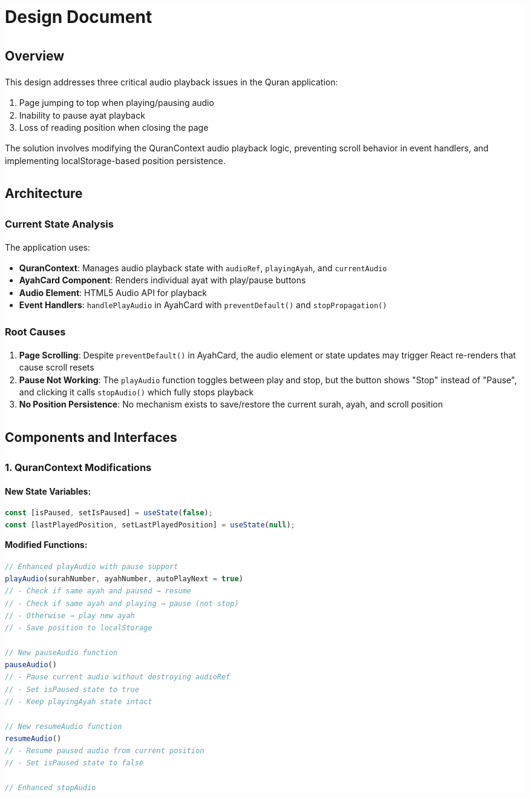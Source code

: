 # Design Document

## Overview

This design addresses three critical audio playback issues in the Quran application:
1. Page jumping to top when playing/pausing audio
2. Inability to pause ayat playback
3. Loss of reading position when closing the page

The solution involves modifying the QuranContext audio playback logic, preventing scroll behavior in event handlers, and implementing localStorage-based position persistence.

## Architecture

### Current State Analysis

The application uses:
- **QuranContext**: Manages audio playback state with `audioRef`, `playingAyah`, and `currentAudio`
- **AyahCard Component**: Renders individual ayat with play/pause buttons
- **Audio Element**: HTML5 Audio API for playback
- **Event Handlers**: `handlePlayAudio` in AyahCard with `preventDefault()` and `stopPropagation()`

### Root Causes

1. **Page Scrolling**: Despite `preventDefault()` in AyahCard, the audio element or state updates may trigger React re-renders that cause scroll resets
2. **Pause Not Working**: The `playAudio` function toggles between play and stop, but the button shows "Stop" instead of "Pause", and clicking it calls `stopAudio()` which fully stops playback
3. **No Position Persistence**: No mechanism exists to save/restore the current surah, ayah, and scroll position

## Components and Interfaces

### 1. QuranContext Modifications

**New State Variables:**
```javascript
const [isPaused, setIsPaused] = useState(false);
const [lastPlayedPosition, setLastPlayedPosition] = useState(null);
```

**Modified Functions:**

```javascript
// Enhanced playAudio with pause support
playAudio(surahNumber, ayahNumber, autoPlayNext = true)
// - Check if same ayah and paused → resume
// - Check if same ayah and playing → pause (not stop)
// - Otherwise → play new ayah
// - Save position to localStorage

// New pauseAudio function
pauseAudio()
// - Pause current audio without destroying audioRef
// - Set isPaused state to true
// - Keep playingAyah state intact

// New resumeAudio function
resumeAudio()
// - Resume paused audio from current position
// - Set isPaused state to false

// Enhanced stopAudio
```